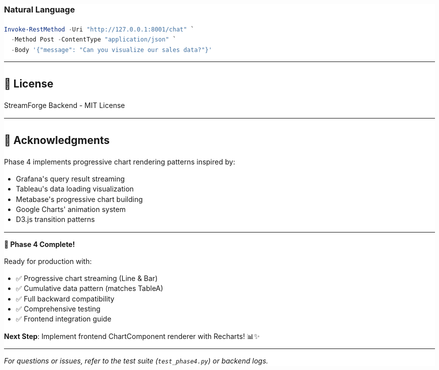 ### Natural Language

```powershell
Invoke-RestMethod -Uri "http://127.0.0.1:8001/chat" `
  -Method Post -ContentType "application/json" `
  -Body '{"message": "Can you visualize our sales data?"}'
```

---

## 📄 License

StreamForge Backend - MIT License

---

## 🙏 Acknowledgments

Phase 4 implements progressive chart rendering patterns inspired by:

- Grafana's query result streaming
- Tableau's data loading visualization
- Metabase's progressive chart building
- Google Charts' animation system
- D3.js transition patterns

---

**🎉 Phase 4 Complete!**

Ready for production with:

- ✅ Progressive chart streaming (Line & Bar)
- ✅ Cumulative data pattern (matches TableA)
- ✅ Full backward compatibility
- ✅ Comprehensive testing
- ✅ Frontend integration guide

**Next Step**: Implement frontend ChartComponent renderer with Recharts! 📊✨

---

_For questions or issues, refer to the test suite (`test_phase4.py`) or backend logs._
